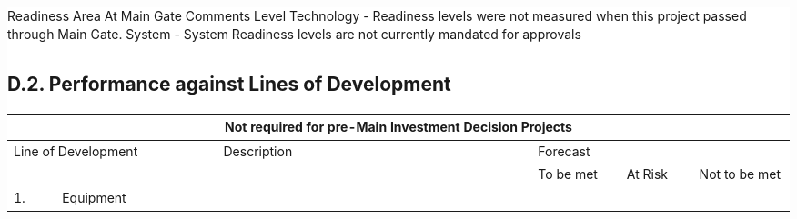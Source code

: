 <tr>
<td rowspan="2">
Readiness Area
</td>
<td>At Main Gate</td>
<td rowspan="2">Comments</td>
</tr>
<tr>
<td>Level</td>
</tr>
<tr>
<td>Technology</td>
<td>-</td>
<td>
Readiness levels were not measured when this project passed through Main Gate.
</td>
</tr>
<tr>
<td>System</td>
<td>-</td>
<td>
System Readiness levels are not currently mandated for approvals
</td>
</tr>
</tbody>
</table>

## D.2. Performance against Lines of Development

<table>
<colgroup>
<col style="width: 6%" />
<col style="width: 20%" />
<col style="width: 39%" />
<col style="width: 11%" />
<col style="width: 9%" />
<col style="width: 12%" />
</colgroup>
<thead>
<tr>
<th colspan="6">Not required for pre-Main Investment Decision Projects</th>
</tr>
</thead>
<tbody>
<tr>
<td colspan="2" rowspan="2">Line of Development</td>
<td rowspan="2">Description</td>
<td colspan="3">Forecast</td>
</tr>
<tr>
<td>
To be met
</td>
<td>
At Risk
</td>
<td>Not to be met</td>
</tr>
<tr>
<td>1.</td>
<td>
Equipment
</td>